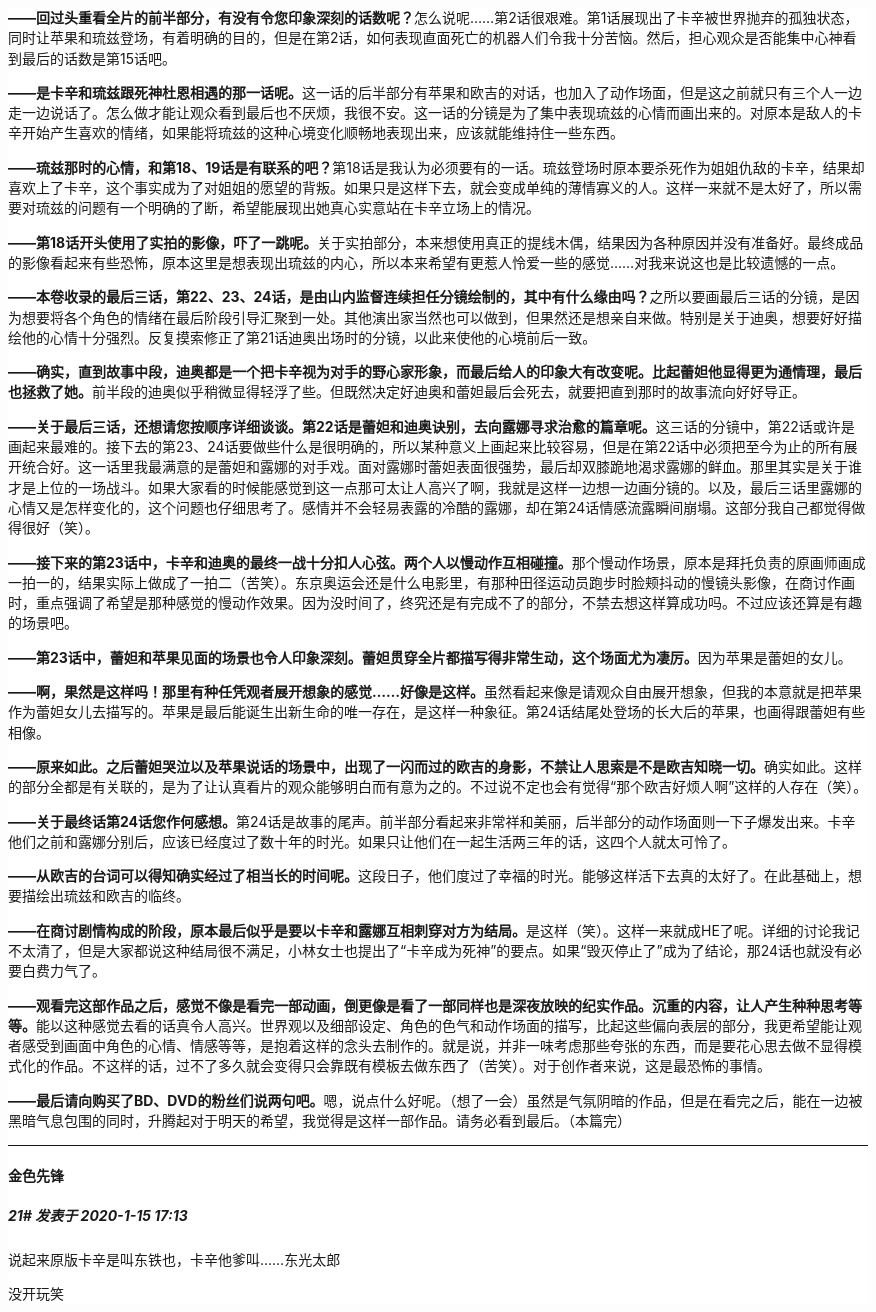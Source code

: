 <strong>——回过头重看全片的前半部分，有没有令您印象深刻的话数呢？</strong>怎么说呢……第2话很艰难。第1话展现出了卡辛被世界抛弃的孤独状态，同时让苹果和琉兹登场，有着明确的目的，但是在第2话，如何表现直面死亡的机器人们令我十分苦恼。然后，担心观众是否能集中心神看到最后的话数是第15话吧。

<strong>——是卡辛和琉兹跟死神杜恩相遇的那一话呢。</strong>这一话的后半部分有苹果和欧吉的对话，也加入了动作场面，但是这之前就只有三个人一边走一边说话了。怎么做才能让观众看到最后也不厌烦，我很不安。这一话的分镜是为了集中表现琉兹的心情而画出来的。对原本是敌人的卡辛开始产生喜欢的情绪，如果能将琉兹的这种心境变化顺畅地表现出来，应该就能维持住一些东西。

<strong>——琉兹那时的心情，和第18、19话是有联系的吧？</strong>第18话是我认为必须要有的一话。琉兹登场时原本要杀死作为姐姐仇敌的卡辛，结果却喜欢上了卡辛，这个事实成为了对姐姐的愿望的背叛。如果只是这样下去，就会变成单纯的薄情寡义的人。这样一来就不是太好了，所以需要对琉兹的问题有一个明确的了断，希望能展现出她真心实意站在卡辛立场上的情况。

<strong>——第18话开头使用了实拍的影像，吓了一跳呢。</strong>关于实拍部分，本来想使用真正的提线木偶，结果因为各种原因并没有准备好。最终成品的影像看起来有些恐怖，原本这里是想表现出琉兹的内心，所以本来希望有更惹人怜爱一些的感觉……对我来说这也是比较遗憾的一点。

<strong>——本卷收录的最后三话，第22、23、24话，是由山内监督连续担任分镜绘制的，其中有什么缘由吗？</strong>之所以要画最后三话的分镜，是因为想要将各个角色的情绪在最后阶段引导汇聚到一处。其他演出家当然也可以做到，但果然还是想亲自来做。特别是关于迪奥，想要好好描绘他的心情十分强烈。反复摸索修正了第21话迪奥出场时的分镜，以此来使他的心境前后一致。

<strong>——确实，直到故事中段，迪奥都是一个把卡辛视为对手的野心家形象，而最后给人的印象大有改变呢。比起蕾妲他显得更为通情理，最后也拯救了她。</strong>前半段的迪奥似乎稍微显得轻浮了些。但既然决定好迪奥和蕾妲最后会死去，就要把直到那时的故事流向好好导正。

<strong>——关于最后三话，还想请您按顺序详细谈谈。第22话是蕾妲和迪奥诀别，去向露娜寻求治愈的篇章呢。</strong>这三话的分镜中，第22话或许是画起来最难的。接下去的第23、24话要做些什么是很明确的，所以某种意义上画起来比较容易，但是在第22话中必须把至今为止的所有展开统合好。这一话里我最满意的是蕾妲和露娜的对手戏。面对露娜时蕾妲表面很强势，最后却双膝跪地渴求露娜的鲜血。那里其实是关于谁才是上位的一场战斗。如果大家看的时候能感觉到这一点那可太让人高兴了啊，我就是这样一边想一边画分镜的。以及，最后三话里露娜的心情又是怎样变化的，这个问题也仔细思考了。感情并不会轻易表露的冷酷的露娜，却在第24话情感流露瞬间崩塌。这部分我自己都觉得做得很好（笑）。

<strong>——接下来的第23话中，卡辛和迪奥的最终一战十分扣人心弦。两个人以慢动作互相碰撞。</strong>那个慢动作场景，原本是拜托负责的原画师画成一拍一的，结果实际上做成了一拍二（苦笑）。东京奥运会还是什么电影里，有那种田径运动员跑步时脸颊抖动的慢镜头影像，在商讨作画时，重点强调了希望是那种感觉的慢动作效果。因为没时间了，终究还是有完成不了的部分，不禁去想这样算成功吗。不过应该还算是有趣的场景吧。

<strong>——第23话中，蕾妲和苹果见面的场景也令人印象深刻。蕾妲贯穿全片都描写得非常生动，这个场面尤为凄厉。</strong>因为苹果是蕾妲的女儿。

<strong>——啊，果然是这样吗！那里有种任凭观者展开想象的感觉……好像是这样。</strong>虽然看起来像是请观众自由展开想象，但我的本意就是把苹果作为蕾妲女儿去描写的。苹果是最后能诞生出新生命的唯一存在，是这样一种象征。第24话结尾处登场的长大后的苹果，也画得跟蕾妲有些相像。

<strong>——原来如此。之后蕾妲哭泣以及苹果说话的场景中，出现了一闪而过的欧吉的身影，不禁让人思索是不是欧吉知晓一切。</strong>确实如此。这样的部分全都是有关联的，是为了让认真看片的观众能够明白而有意为之的。不过说不定也会有觉得“那个欧吉好烦人啊”这样的人存在（笑）。

<strong>——关于最终话第24话您作何感想。</strong>第24话是故事的尾声。前半部分看起来非常祥和美丽，后半部分的动作场面则一下子爆发出来。卡辛他们之前和露娜分别后，应该已经度过了数十年的时光。如果只让他们在一起生活两三年的话，这四个人就太可怜了。

<strong>——从欧吉的台词可以得知确实经过了相当长的时间呢。</strong>这段日子，他们度过了幸福的时光。能够这样活下去真的太好了。在此基础上，想要描绘出琉兹和欧吉的临终。

<strong>——在商讨剧情构成的阶段，原本最后似乎是要以卡辛和露娜互相刺穿对方为结局。</strong>是这样（笑）。这样一来就成HE了呢。详细的讨论我记不太清了，但是大家都说这种结局很不满足，小林女士也提出了“卡辛成为死神”的要点。如果“毁灭停止了”成为了结论，那24话也就没有必要白费力气了。

<strong>——观看完这部作品之后，感觉不像是看完一部动画，倒更像是看了一部同样也是深夜放映的纪实作品。沉重的内容，让人产生种种思考等等。</strong>能以这种感觉去看的话真令人高兴。世界观以及细部设定、角色的色气和动作场面的描写，比起这些偏向表层的部分，我更希望能让观者感受到画面中角色的心情、情感等等，是抱着这样的念头去制作的。就是说，并非一味考虑那些夸张的东西，而是要花心思去做不显得模式化的作品。不这样的话，过不了多久就会变得只会靠既有模板去做东西了（苦笑）。对于创作者来说，这是最恐怖的事情。

<strong>——最后请向购买了BD、DVD的粉丝们说两句吧。</strong>嗯，说点什么好呢。（想了一会）虽然是气氛阴暗的作品，但是在看完之后，能在一边被黑暗气息包围的同时，升腾起对于明天的希望，我觉得是这样一部作品。请务必看到最后。（本篇完）

*****

####  金色先锋  
##### 21#       发表于 2020-1-15 17:13

说起来原版卡辛是叫东铁也，卡辛他爹叫……东光太郎

没开玩笑
